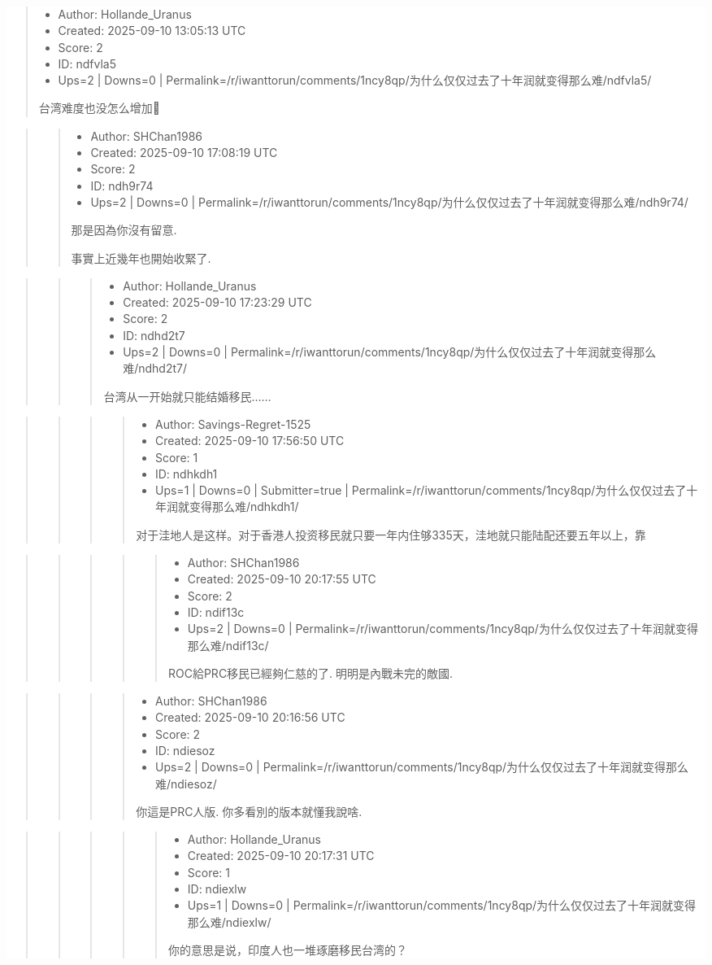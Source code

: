 > - Author: Hollande_Uranus
> - Created: 2025-09-10 13:05:13 UTC
> - Score: 2
> - ID: ndfvla5
> - Ups=2 | Downs=0 | Permalink=/r/iwanttorun/comments/1ncy8qp/为什么仅仅过去了十年润就变得那么难/ndfvla5/
>
> 台湾难度也没怎么增加🤣

>> - Author: SHChan1986
>> - Created: 2025-09-10 17:08:19 UTC
>> - Score: 2
>> - ID: ndh9r74
>> - Ups=2 | Downs=0 | Permalink=/r/iwanttorun/comments/1ncy8qp/为什么仅仅过去了十年润就变得那么难/ndh9r74/
>>
>> 那是因為你沒有留意.
>> 
>> 事實上近幾年也開始收緊了.

>>> - Author: Hollande_Uranus
>>> - Created: 2025-09-10 17:23:29 UTC
>>> - Score: 2
>>> - ID: ndhd2t7
>>> - Ups=2 | Downs=0 | Permalink=/r/iwanttorun/comments/1ncy8qp/为什么仅仅过去了十年润就变得那么难/ndhd2t7/
>>>
>>> 台湾从一开始就只能结婚移民……

>>>> - Author: Savings-Regret-1525
>>>> - Created: 2025-09-10 17:56:50 UTC
>>>> - Score: 1
>>>> - ID: ndhkdh1
>>>> - Ups=1 | Downs=0 | Submitter=true | Permalink=/r/iwanttorun/comments/1ncy8qp/为什么仅仅过去了十年润就变得那么难/ndhkdh1/
>>>>
>>>> 对于洼地人是这样。对于香港人投资移民就只要一年内住够335天，洼地就只能陆配还要五年以上，靠

>>>>> - Author: SHChan1986
>>>>> - Created: 2025-09-10 20:17:55 UTC
>>>>> - Score: 2
>>>>> - ID: ndif13c
>>>>> - Ups=2 | Downs=0 | Permalink=/r/iwanttorun/comments/1ncy8qp/为什么仅仅过去了十年润就变得那么难/ndif13c/
>>>>>
>>>>> ROC給PRC移民已經夠仁慈的了. 明明是內戰未完的敵國.

>>>> - Author: SHChan1986
>>>> - Created: 2025-09-10 20:16:56 UTC
>>>> - Score: 2
>>>> - ID: ndiesoz
>>>> - Ups=2 | Downs=0 | Permalink=/r/iwanttorun/comments/1ncy8qp/为什么仅仅过去了十年润就变得那么难/ndiesoz/
>>>>
>>>> 你這是PRC人版. 你多看別的版本就懂我說啥.

>>>>> - Author: Hollande_Uranus
>>>>> - Created: 2025-09-10 20:17:31 UTC
>>>>> - Score: 1
>>>>> - ID: ndiexlw
>>>>> - Ups=1 | Downs=0 | Permalink=/r/iwanttorun/comments/1ncy8qp/为什么仅仅过去了十年润就变得那么难/ndiexlw/
>>>>>
>>>>> 你的意思是说，印度人也一堆琢磨移民台湾的？
